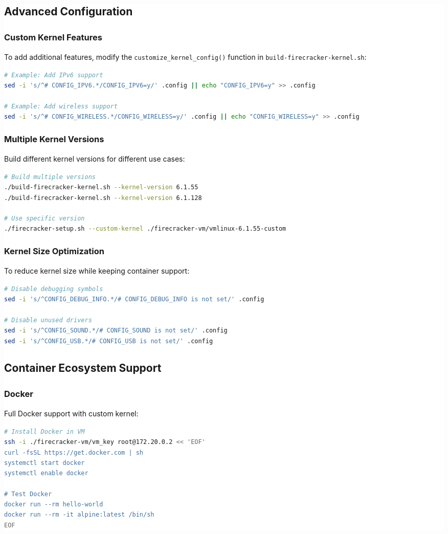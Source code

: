 ## Advanced Configuration

### Custom Kernel Features

To add additional features, modify the `customize_kernel_config()` function in `build-firecracker-kernel.sh`:

```bash
# Example: Add IPv6 support
sed -i 's/^# CONFIG_IPV6.*/CONFIG_IPV6=y/' .config || echo "CONFIG_IPV6=y" >> .config

# Example: Add wireless support
sed -i 's/^# CONFIG_WIRELESS.*/CONFIG_WIRELESS=y/' .config || echo "CONFIG_WIRELESS=y" >> .config
```

### Multiple Kernel Versions

Build different kernel versions for different use cases:

```bash
# Build multiple versions
./build-firecracker-kernel.sh --kernel-version 6.1.55
./build-firecracker-kernel.sh --kernel-version 6.1.128

# Use specific version
./firecracker-setup.sh --custom-kernel ./firecracker-vm/vmlinux-6.1.55-custom
```

### Kernel Size Optimization

To reduce kernel size while keeping container support:

```bash
# Disable debugging symbols
sed -i 's/^CONFIG_DEBUG_INFO.*/# CONFIG_DEBUG_INFO is not set/' .config

# Disable unused drivers
sed -i 's/^CONFIG_SOUND.*/# CONFIG_SOUND is not set/' .config
sed -i 's/^CONFIG_USB.*/# CONFIG_USB is not set/' .config
```

## Container Ecosystem Support

### Docker

Full Docker support with custom kernel:

```bash
# Install Docker in VM
ssh -i ./firecracker-vm/vm_key root@172.20.0.2 << 'EOF'
curl -fsSL https://get.docker.com | sh
systemctl start docker
systemctl enable docker

# Test Docker
docker run --rm hello-world
docker run --rm -it alpine:latest /bin/sh
EOF
```
